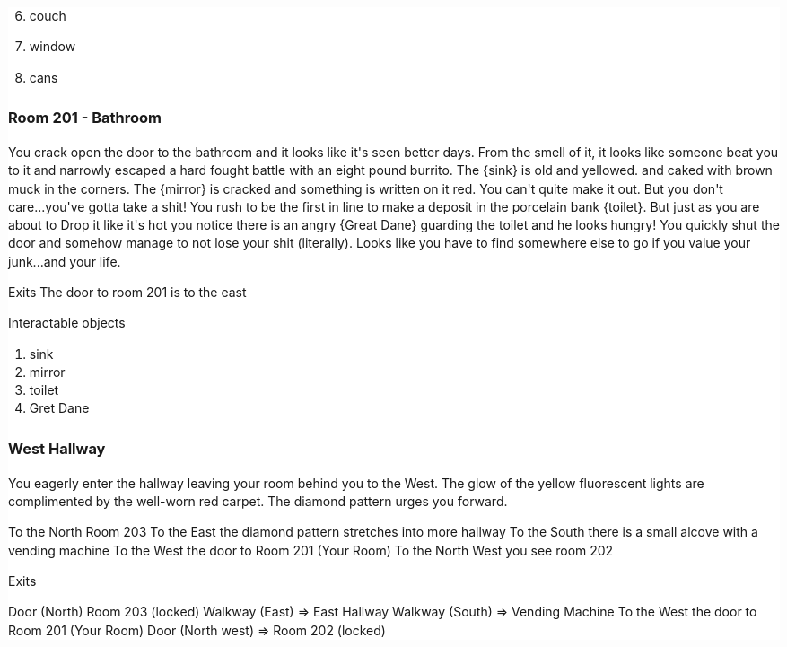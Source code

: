 6. couch

7. window

8. cans




### Room 201 - Bathroom

You crack open the door to the bathroom and it looks like it's seen better days. From the smell of it, it looks like
someone beat you to it and narrowly escaped a hard fought battle with an eight pound burrito. The {sink} is old and yellowed.
and caked with brown muck in the corners. The {mirror} is cracked and something is written on it red. You can't quite
make it out. But you don't care...you've gotta take a shit! You rush to be the first in line to make a deposit in the
porcelain bank {toilet}. But just as you are about to Drop it like it's hot you notice there is an angry {Great Dane}
guarding the toilet and he looks hungry! You quickly shut the door and somehow manage to not lose your shit (literally).
Looks like you have to find somewhere else to go if you value your junk...and your life.

 

Exits
The door to room 201 is to the east

 

Interactable objects
1. sink
2. mirror
3. toilet
4. Gret Dane

 

### West Hallway

 

You eagerly enter the hallway leaving your room behind you to the West. The glow of the yellow fluorescent lights 
are complimented by the well-worn red carpet. The diamond pattern urges you forward. 



To the North  Room 203
To the East the diamond pattern stretches into more hallway
To the South there is a small alcove with a vending machine
To the West the door to Room 201 (Your Room)
To the North West you see room 202 

 

Exits


Door (North) Room 203 (locked)
Walkway (East) => East Hallway
Walkway (South) => Vending Machine
To the West the door to Room 201 (Your Room)
Door (North west) => Room 202 (locked)
 
